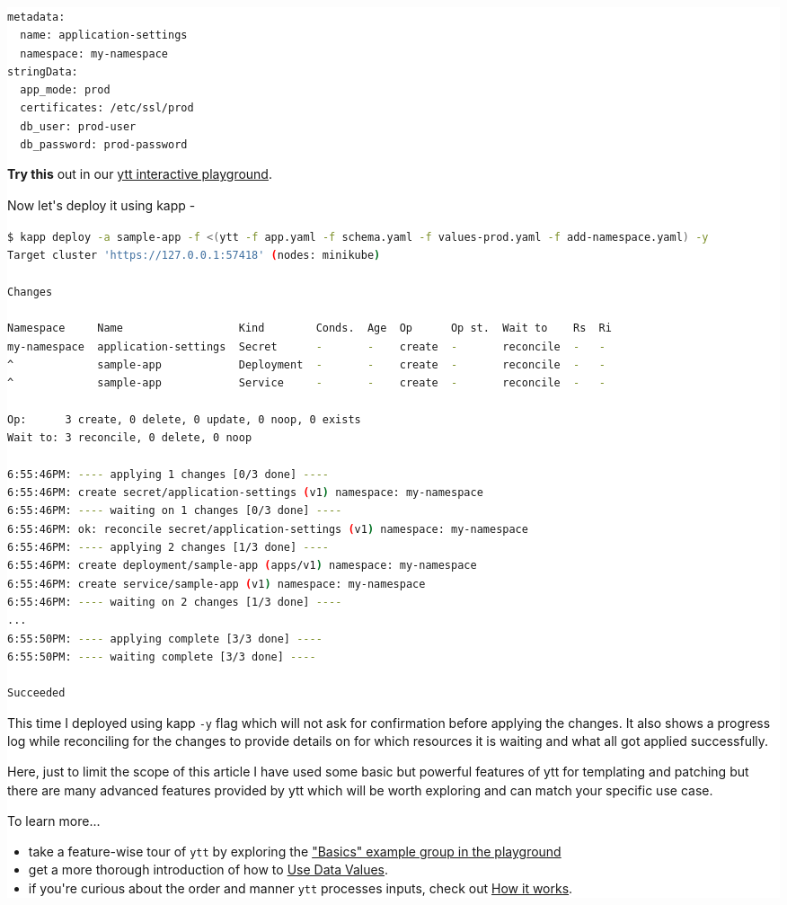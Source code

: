 ```bash
metadata:
  name: application-settings
  namespace: my-namespace
stringData:
  app_mode: prod
  certificates: /etc/ssl/prod
  db_user: prod-user
  db_password: prod-password
```

**Try this** out in our [ytt interactive playground](https://carvel.dev/ytt/#gist:https://gist.github.com/sethiyash/2e527d2f5acd93015edb9f4565c9aeed). 

Now let's deploy it using kapp - 
```bash
$ kapp deploy -a sample-app -f <(ytt -f app.yaml -f schema.yaml -f values-prod.yaml -f add-namespace.yaml) -y
Target cluster 'https://127.0.0.1:57418' (nodes: minikube)

Changes

Namespace     Name                  Kind        Conds.  Age  Op      Op st.  Wait to    Rs  Ri  
my-namespace  application-settings  Secret      -       -    create  -       reconcile  -   -  
^             sample-app            Deployment  -       -    create  -       reconcile  -   -  
^             sample-app            Service     -       -    create  -       reconcile  -   -  

Op:      3 create, 0 delete, 0 update, 0 noop, 0 exists
Wait to: 3 reconcile, 0 delete, 0 noop

6:55:46PM: ---- applying 1 changes [0/3 done] ----
6:55:46PM: create secret/application-settings (v1) namespace: my-namespace
6:55:46PM: ---- waiting on 1 changes [0/3 done] ----
6:55:46PM: ok: reconcile secret/application-settings (v1) namespace: my-namespace
6:55:46PM: ---- applying 2 changes [1/3 done] ----
6:55:46PM: create deployment/sample-app (apps/v1) namespace: my-namespace
6:55:46PM: create service/sample-app (v1) namespace: my-namespace
6:55:46PM: ---- waiting on 2 changes [1/3 done] ----
...
6:55:50PM: ---- applying complete [3/3 done] ----
6:55:50PM: ---- waiting complete [3/3 done] ----

Succeeded
```

This time I deployed using kapp `-y` flag which will not ask for confirmation before applying the changes. It also shows a progress log while reconciling for the changes to provide details on for which resources it is waiting and what all got applied successfully.

Here, just to limit the scope of this article I have used some basic but powerful features of ytt for templating and patching but there are many advanced features provided by ytt which will be worth exploring and can match your specific use case.

To learn more...
- take a feature-wise tour of `ytt` by exploring the ["Basics" example group in the playground](https://carvel.dev/ytt/#example:example-plain-yaml)
- get a more thorough introduction of how to [Use Data Values](https://carvel.dev/ytt/docs/v0.40.0/how-to-use-data-values/).
- if you're curious about the order and manner `ytt` processes inputs, check out [How it works](https://carvel.dev/ytt/docs/v0.40.0/how-it-works/).
